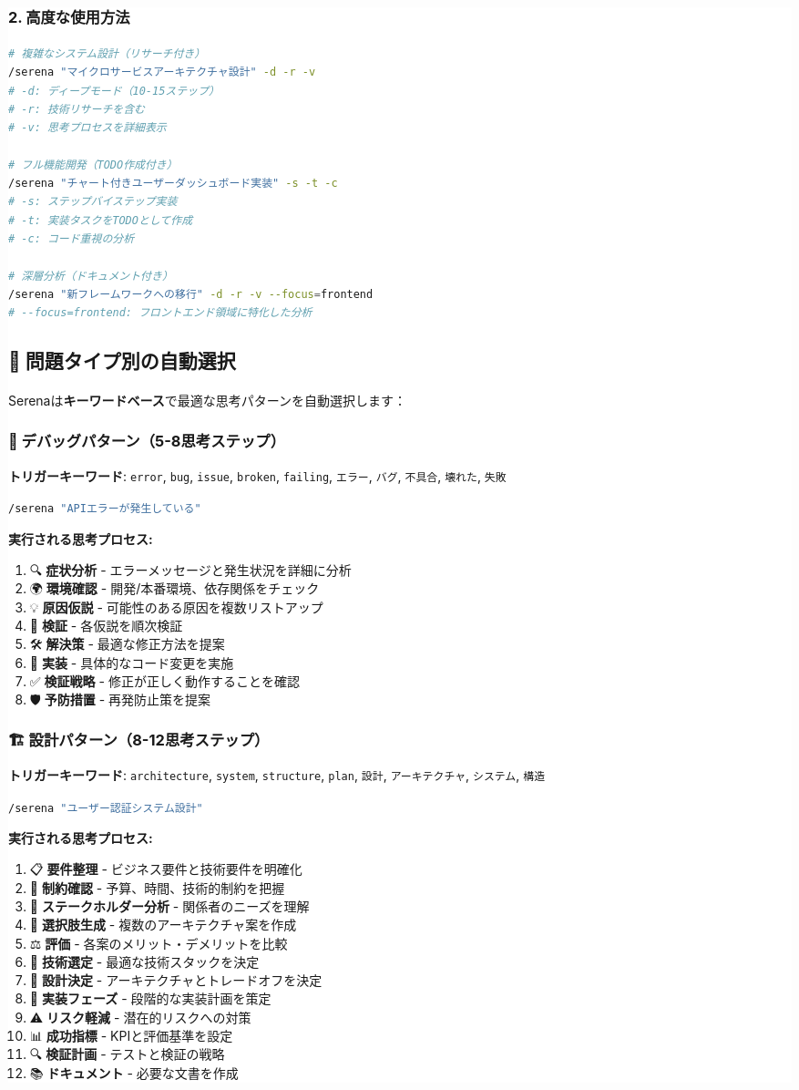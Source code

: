 ### 2. 高度な使用方法

```bash
# 複雑なシステム設計（リサーチ付き）
/serena "マイクロサービスアーキテクチャ設計" -d -r -v
# -d: ディープモード（10-15ステップ）
# -r: 技術リサーチを含む
# -v: 思考プロセスを詳細表示

# フル機能開発（TODO作成付き）
/serena "チャート付きユーザーダッシュボード実装" -s -t -c
# -s: ステップバイステップ実装
# -t: 実装タスクをTODOとして作成
# -c: コード重視の分析

# 深層分析（ドキュメント付き）
/serena "新フレームワークへの移行" -d -r -v --focus=frontend
# --focus=frontend: フロントエンド領域に特化した分析
```

## 🎯 問題タイプ別の自動選択

Serenaは**キーワードベース**で最適な思考パターンを自動選択します：

### 🐛 デバッグパターン（5-8思考ステップ）

**トリガーキーワード**: `error`, `bug`, `issue`, `broken`, `failing`, `エラー`, `バグ`, `不具合`, `壊れた`, `失敗`

```bash
/serena "APIエラーが発生している"
```

**実行される思考プロセス:**
1. 🔍 **症状分析** - エラーメッセージと発生状況を詳細に分析
2. 🌍 **環境確認** - 開発/本番環境、依存関係をチェック
3. 💡 **原因仮説** - 可能性のある原因を複数リストアップ
4. 🔬 **検証** - 各仮説を順次検証
5. 🛠️ **解決策** - 最適な修正方法を提案
6. 📝 **実装** - 具体的なコード変更を実施
7. ✅ **検証戦略** - 修正が正しく動作することを確認
8. 🛡️ **予防措置** - 再発防止策を提案

### 🏗️ 設計パターン（8-12思考ステップ）

**トリガーキーワード**: `architecture`, `system`, `structure`, `plan`, `設計`, `アーキテクチャ`, `システム`, `構造`

```bash
/serena "ユーザー認証システム設計"
```

**実行される思考プロセス:**
1. 📋 **要件整理** - ビジネス要件と技術要件を明確化
2. 🚧 **制約確認** - 予算、時間、技術的制約を把握
3. 👥 **ステークホルダー分析** - 関係者のニーズを理解
4. 🎨 **選択肢生成** - 複数のアーキテクチャ案を作成
5. ⚖️ **評価** - 各案のメリット・デメリットを比較
6. 🔧 **技術選定** - 最適な技術スタックを決定
7. 📐 **設計決定** - アーキテクチャとトレードオフを決定
8. 📅 **実装フェーズ** - 段階的な実装計画を策定
9. ⚠️ **リスク軽減** - 潜在的リスクへの対策
10. 📊 **成功指標** - KPIと評価基準を設定
11. 🔍 **検証計画** - テストと検証の戦略
12. 📚 **ドキュメント** - 必要な文書を作成
